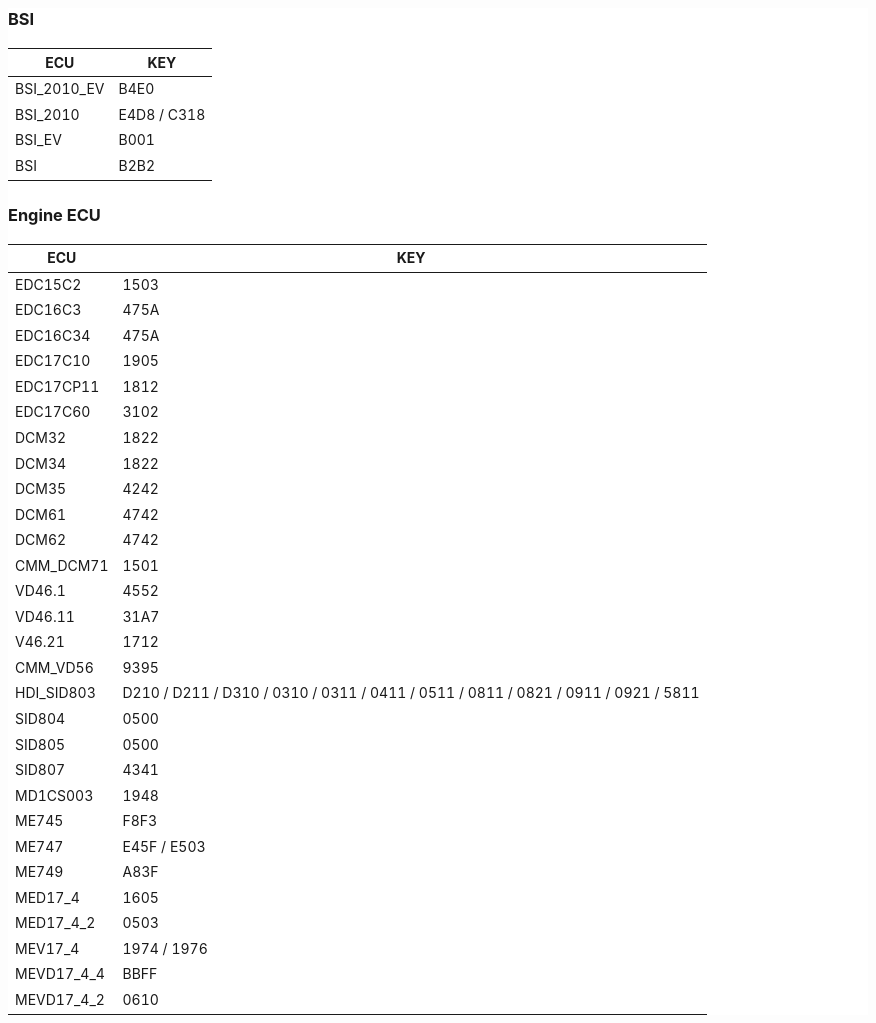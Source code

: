 ### BSI
| ECU | KEY |
|--|--|
| BSI_2010_EV | B4E0 |
| BSI_2010 | E4D8 / C318 |
| BSI_EV | B001 |
| BSI | B2B2 |

### Engine ECU
| ECU | KEY |
|--|--|
| EDC15C2 | 1503 |
| EDC16C3 | 475A |
| EDC16C34 | 475A |
| EDC17C10 | 1905 |
| EDC17CP11 | 1812 |
| EDC17C60 | 3102 |
| DCM32 | 1822 |
| DCM34 | 1822 |
| DCM35 | 4242 |
| DCM61 | 4742 |
| DCM62 | 4742 |
| CMM_DCM71 | 1501 |
| VD46.1 | 4552 |
| VD46.11 | 31A7 |
| V46.21 | 1712 |
| CMM_VD56 | 9395 |
| HDI_SID803 | D210 / D211 / D310 / 0310 / 0311 / 0411 / 0511 / 0811 / 0821 / 0911 / 0921 / 5811 |
| SID804 | 0500 |
| SID805 | 0500 |
| SID807 | 4341 |
| MD1CS003 | 1948 |
| ME745 | F8F3 |
| ME747 | E45F / E503 |
| ME749 | A83F |
| MED17_4 | 1605 |
| MED17_4_2 | 0503 |
| MEV17_4 | 1974 / 1976 |
| MEVD17_4_4 | BBFF |
| MEVD17_4_2 | 0610 |